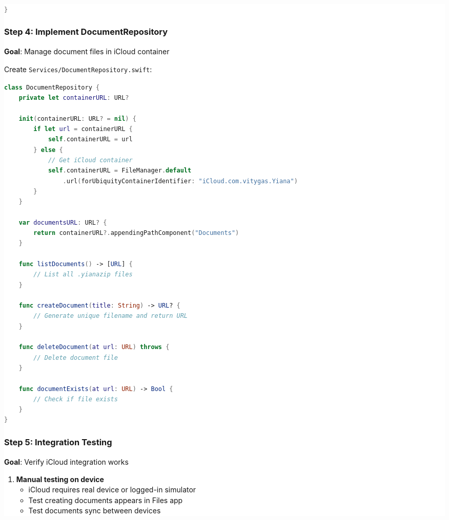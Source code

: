 ```swift
}
```

### Step 4: Implement DocumentRepository
**Goal**: Manage document files in iCloud container

Create `Services/DocumentRepository.swift`:

```swift
class DocumentRepository {
    private let containerURL: URL?
    
    init(containerURL: URL? = nil) {
        if let url = containerURL {
            self.containerURL = url
        } else {
            // Get iCloud container
            self.containerURL = FileManager.default
                .url(forUbiquityContainerIdentifier: "iCloud.com.vitygas.Yiana")
        }
    }
    
    var documentsURL: URL? {
        return containerURL?.appendingPathComponent("Documents")
    }
    
    func listDocuments() -> [URL] {
        // List all .yianazip files
    }
    
    func createDocument(title: String) -> URL? {
        // Generate unique filename and return URL
    }
    
    func deleteDocument(at url: URL) throws {
        // Delete document file
    }
    
    func documentExists(at url: URL) -> Bool {
        // Check if file exists
    }
}
```

### Step 5: Integration Testing
**Goal**: Verify iCloud integration works

1. **Manual testing on device**
   - iCloud requires real device or logged-in simulator
   - Test creating documents appears in Files app
   - Test documents sync between devices
